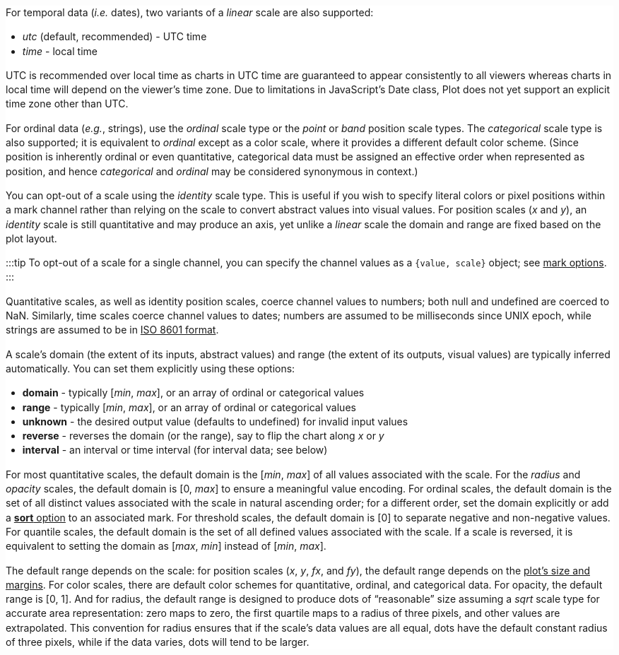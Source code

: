 For temporal data (*i.e.* dates), two variants of a *linear* scale are also supported:

* *utc* (default, recommended) - UTC time
* *time* - local time

UTC is recommended over local time as charts in UTC time are guaranteed to appear consistently to all viewers whereas charts in local time will depend on the viewer’s time zone. Due to limitations in JavaScript’s Date class, Plot does not yet support an explicit time zone other than UTC.

For ordinal data (*e.g.*, strings), use the *ordinal* scale type or the *point* or *band* position scale types. The *categorical* scale type is also supported; it is equivalent to *ordinal* except as a color scale, where it provides a different default color scheme. (Since position is inherently ordinal or even quantitative, categorical data must be assigned an effective order when represented as position, and hence *categorical* and *ordinal* may be considered synonymous in context.)

You can opt-out of a scale using the *identity* scale type. This is useful if you wish to specify literal colors or pixel positions within a mark channel rather than relying on the scale to convert abstract values into visual values. For position scales (*x* and *y*), an *identity* scale is still quantitative and may produce an axis, yet unlike a *linear* scale the domain and range are fixed based on the plot layout.

:::tip
To opt-out of a scale for a single channel, you can specify the channel values as a `{value, scale}` object; see [mark options](./marks.md#mark-options).
:::

Quantitative scales, as well as identity position scales, coerce channel values to numbers; both null and undefined are coerced to NaN. Similarly, time scales coerce channel values to dates; numbers are assumed to be milliseconds since UNIX epoch, while strings are assumed to be in [ISO 8601 format](https://github.com/mbostock/isoformat/blob/main/README.md#parsedate-fallback).

A scale’s domain (the extent of its inputs, abstract values) and range (the extent of its outputs, visual values) are typically inferred automatically. You can set them explicitly using these options:

* **domain** - typically [*min*, *max*], or an array of ordinal or categorical values
* **range** - typically [*min*, *max*], or an array of ordinal or categorical values
* **unknown** - the desired output value (defaults to undefined) for invalid input values
* **reverse** - reverses the domain (or the range), say to flip the chart along *x* or *y*
* **interval** - an interval or time interval (for interval data; see below)

For most quantitative scales, the default domain is the [*min*, *max*] of all values associated with the scale. For the *radius* and *opacity* scales, the default domain is [0, *max*] to ensure a meaningful value encoding. For ordinal scales, the default domain is the set of all distinct values associated with the scale in natural ascending order; for a different order, set the domain explicitly or add a [**sort** option](#sort-mark-option) to an associated mark. For threshold scales, the default domain is [0] to separate negative and non-negative values. For quantile scales, the default domain is the set of all defined values associated with the scale. If a scale is reversed, it is equivalent to setting the domain as [*max*, *min*] instead of [*min*, *max*].

The default range depends on the scale: for position scales (*x*, *y*, *fx*, and *fy*), the default range depends on the [plot’s size and margins](./plots.md). For color scales, there are default color schemes for quantitative, ordinal, and categorical data. For opacity, the default range is [0, 1]. And for radius, the default range is designed to produce dots of “reasonable” size assuming a *sqrt* scale type for accurate area representation: zero maps to zero, the first quartile maps to a radius of three pixels, and other values are extrapolated. This convention for radius ensures that if the scale’s data values are all equal, dots have the default constant radius of three pixels, while if the data varies, dots will tend to be larger.
